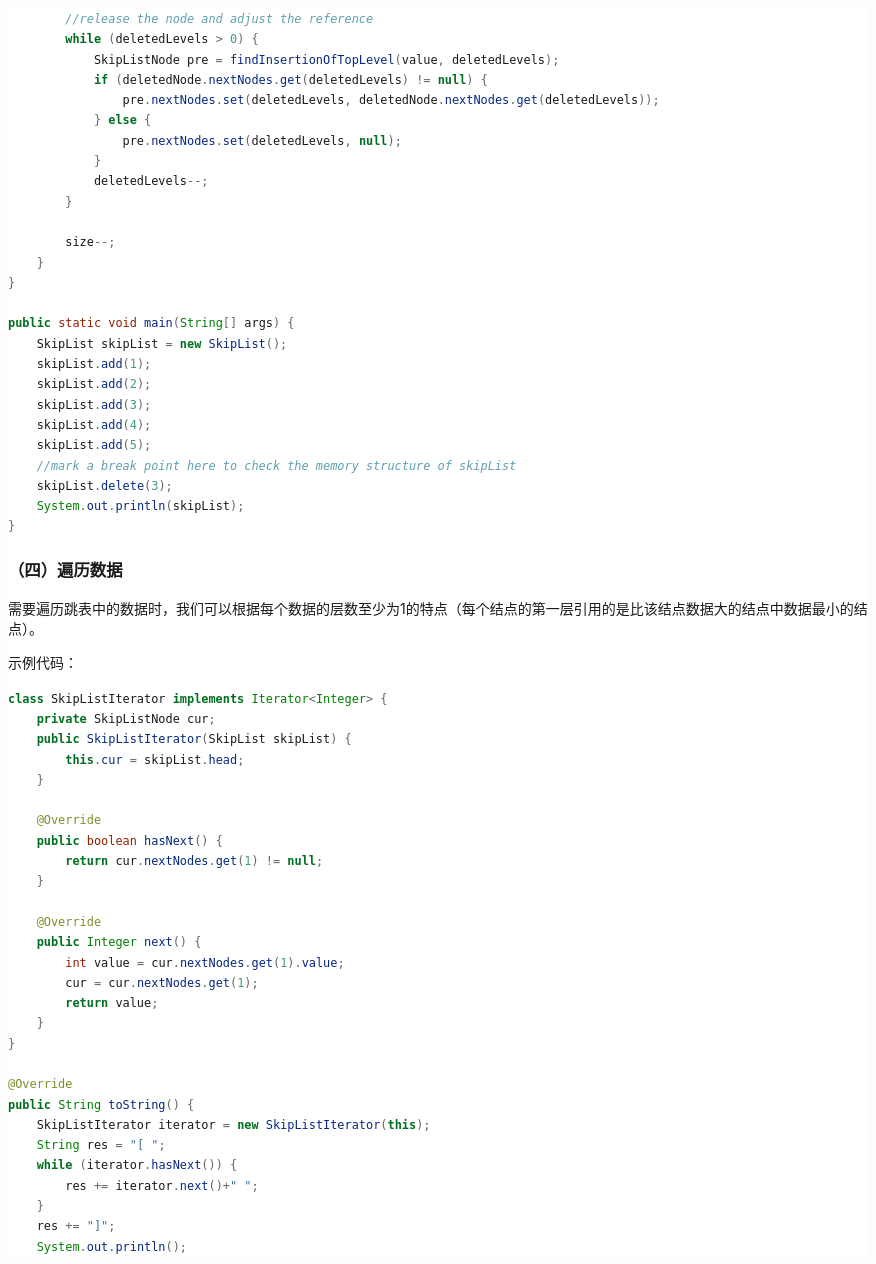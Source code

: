 ```java
        //release the node and adjust the reference
        while (deletedLevels > 0) {
            SkipListNode pre = findInsertionOfTopLevel(value, deletedLevels);
            if (deletedNode.nextNodes.get(deletedLevels) != null) {
                pre.nextNodes.set(deletedLevels, deletedNode.nextNodes.get(deletedLevels));
            } else {
                pre.nextNodes.set(deletedLevels, null);
            }
            deletedLevels--;
        }

        size--;
    }
}

public static void main(String[] args) {
    SkipList skipList = new SkipList();
    skipList.add(1);
    skipList.add(2);
    skipList.add(3);
    skipList.add(4);
    skipList.add(5);
    //mark a break point here to check the memory structure of skipList
    skipList.delete(3);
    System.out.println(skipList);
}

```

### （四）遍历数据

需要遍历跳表中的数据时，我们可以根据每个数据的层数至少为1的特点（每个结点的第一层引用的是比该结点数据大的结点中数据最小的结点）。

示例代码：

```java
class SkipListIterator implements Iterator<Integer> {
    private SkipListNode cur;
    public SkipListIterator(SkipList skipList) {
        this.cur = skipList.head;
    }

    @Override
    public boolean hasNext() {
        return cur.nextNodes.get(1) != null;
    }

    @Override
    public Integer next() {
        int value = cur.nextNodes.get(1).value;
        cur = cur.nextNodes.get(1);
        return value;
    }
}

@Override
public String toString() {
    SkipListIterator iterator = new SkipListIterator(this);
    String res = "[ ";
    while (iterator.hasNext()) {
        res += iterator.next()+" ";
    }
    res += "]";
    System.out.println();
```